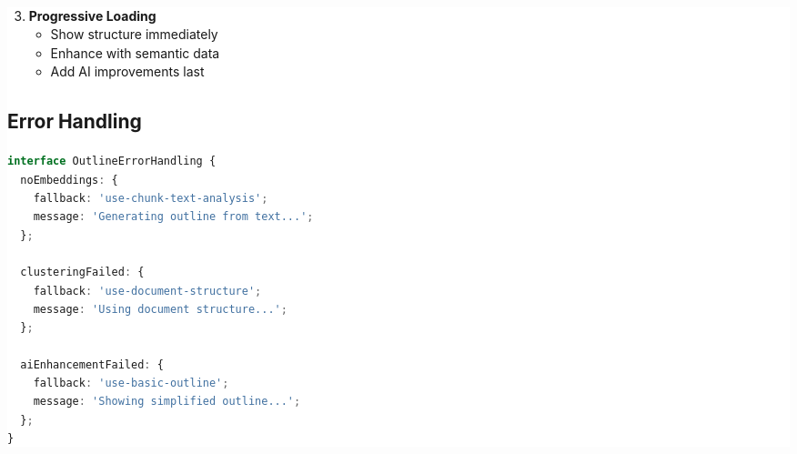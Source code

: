 3. **Progressive Loading**
   - Show structure immediately
   - Enhance with semantic data
   - Add AI improvements last

## Error Handling

```typescript
interface OutlineErrorHandling {
  noEmbeddings: {
    fallback: 'use-chunk-text-analysis';
    message: 'Generating outline from text...';
  };
  
  clusteringFailed: {
    fallback: 'use-document-structure';
    message: 'Using document structure...';
  };
  
  aiEnhancementFailed: {
    fallback: 'use-basic-outline';
    message: 'Showing simplified outline...';
  };
}
```